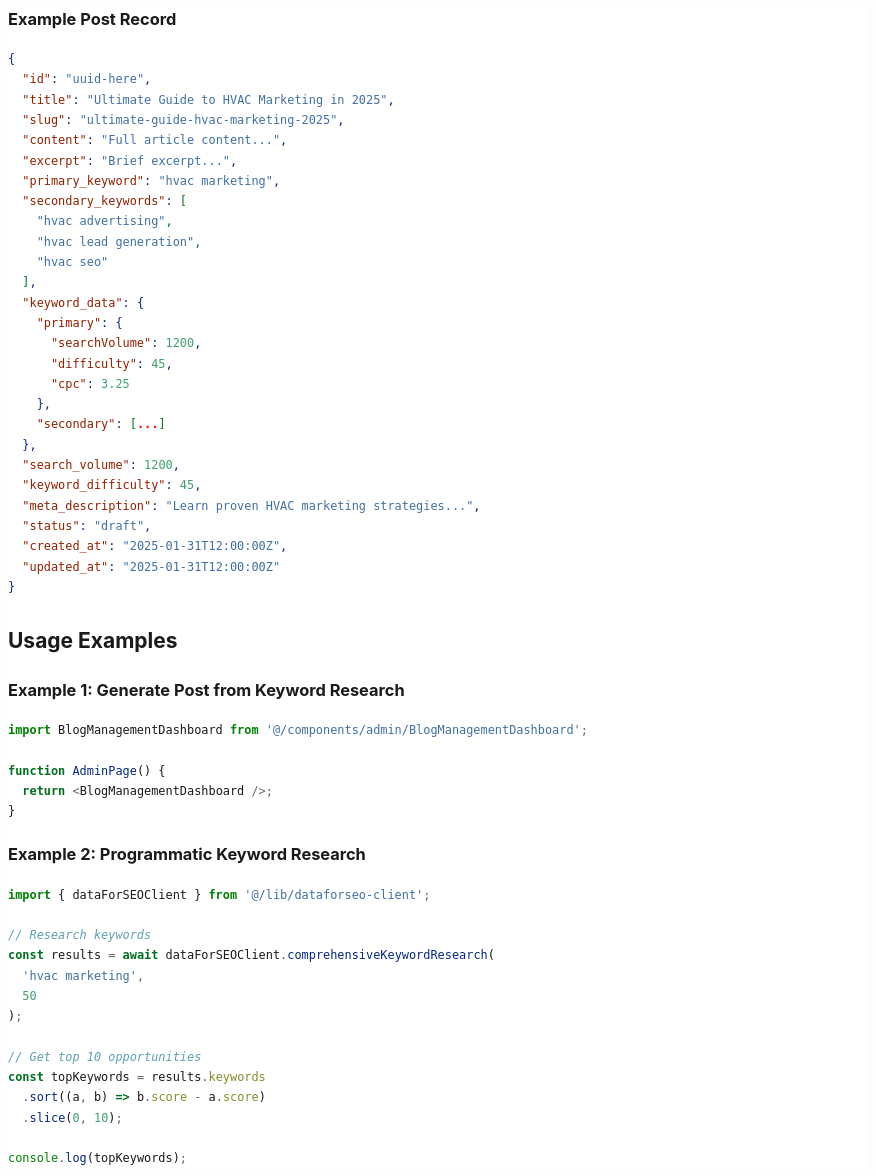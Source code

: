 ### Example Post Record

```json
{
  "id": "uuid-here",
  "title": "Ultimate Guide to HVAC Marketing in 2025",
  "slug": "ultimate-guide-hvac-marketing-2025",
  "content": "Full article content...",
  "excerpt": "Brief excerpt...",
  "primary_keyword": "hvac marketing",
  "secondary_keywords": [
    "hvac advertising",
    "hvac lead generation",
    "hvac seo"
  ],
  "keyword_data": {
    "primary": {
      "searchVolume": 1200,
      "difficulty": 45,
      "cpc": 3.25
    },
    "secondary": [...]
  },
  "search_volume": 1200,
  "keyword_difficulty": 45,
  "meta_description": "Learn proven HVAC marketing strategies...",
  "status": "draft",
  "created_at": "2025-01-31T12:00:00Z",
  "updated_at": "2025-01-31T12:00:00Z"
}
```

## Usage Examples

### Example 1: Generate Post from Keyword Research

```javascript
import BlogManagementDashboard from '@/components/admin/BlogManagementDashboard';

function AdminPage() {
  return <BlogManagementDashboard />;
}
```

### Example 2: Programmatic Keyword Research

```javascript
import { dataForSEOClient } from '@/lib/dataforseo-client';

// Research keywords
const results = await dataForSEOClient.comprehensiveKeywordResearch(
  'hvac marketing',
  50
);

// Get top 10 opportunities
const topKeywords = results.keywords
  .sort((a, b) => b.score - a.score)
  .slice(0, 10);

console.log(topKeywords);
```
